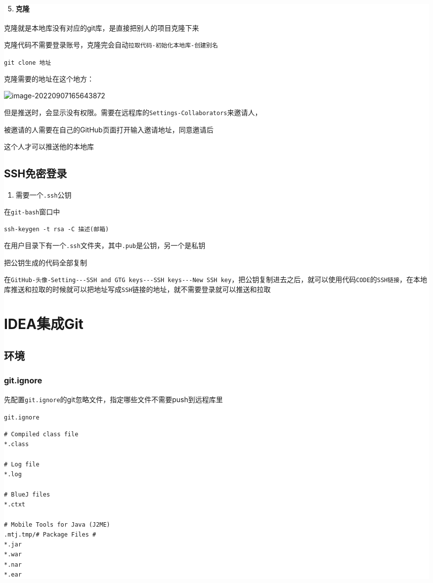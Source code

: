 5. #### 克隆

克隆就是本地库没有对应的git库，是直接把别人的项目克隆下来

克隆代码不需要登录账号，克隆完会自动`拉取代码-初始化本地库-创建别名`

```
git clone 地址
```

克隆需要的地址在这个地方：



![image-20220907165643872](D:\Typora\images\image-20220907165643872.png)

但是推送时，会显示没有权限。需要在远程库的`Settings-Collaborators`来邀请人，

被邀请的人需要在自己的GitHub页面打开输入邀请地址，同意邀请后

这个人才可以推送他的本地库



## SSH免密登录

1. 需要一个`.ssh`公钥

在`git-bash`窗口中

```
ssh-keygen -t rsa -C 描述(邮箱)
```

在用户目录下有一个`.ssh`文件夹，其中`.pub`是公钥，另一个是私钥

把公钥生成的代码全部复制

在`GitHub-头像-Setting---SSH and GTG keys---SSH keys---New SSH key`，把公钥复制进去之后，就可以使用代码`CODE`的`SSH链接`，在本地库推送和拉取的时候就可以把地址写成`SSH`链接的地址，就不需要登录就可以推送和拉取







# IDEA集成Git

## 环境

### git.ignore

​	先配置`git.ignore`的git忽略文件，指定哪些文件不需要push到远程库里

`git.ignore`

```
# Compiled class file
*.class

# Log file
*.log

# BlueJ files
*.ctxt

# Mobile Tools for Java (J2ME)
.mtj.tmp/# Package Files #
*.jar
*.war
*.nar
*.ear
```